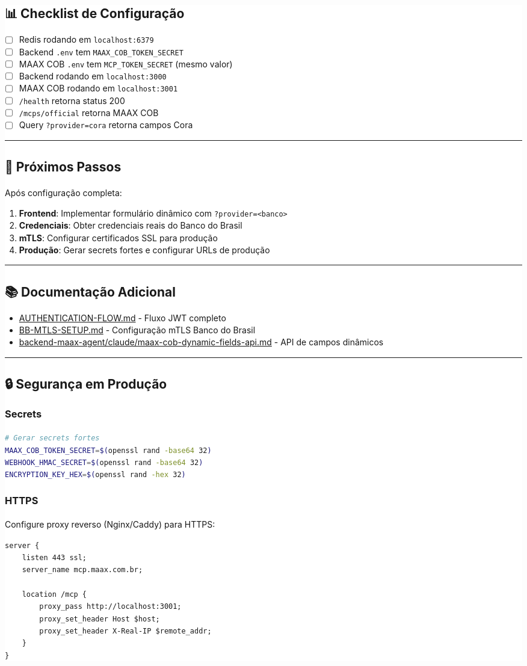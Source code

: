 
## 📊 Checklist de Configuração

- [ ] Redis rodando em `localhost:6379`
- [ ] Backend `.env` tem `MAAX_COB_TOKEN_SECRET`
- [ ] MAAX COB `.env` tem `MCP_TOKEN_SECRET` (mesmo valor)
- [ ] Backend rodando em `localhost:3000`
- [ ] MAAX COB rodando em `localhost:3001`
- [ ] `/health` retorna status 200
- [ ] `/mcps/official` retorna MAAX COB
- [ ] Query `?provider=cora` retorna campos Cora

---

## 🎯 Próximos Passos

Após configuração completa:

1. **Frontend**: Implementar formulário dinâmico com `?provider=<banco>`
2. **Credenciais**: Obter credenciais reais do Banco do Brasil
3. **mTLS**: Configurar certificados SSL para produção
4. **Produção**: Gerar secrets fortes e configurar URLs de produção

---

## 📚 Documentação Adicional

- [AUTHENTICATION-FLOW.md](AUTHENTICATION-FLOW.md) - Fluxo JWT completo
- [BB-MTLS-SETUP.md](BB-MTLS-SETUP.md) - Configuração mTLS Banco do Brasil
- [backend-maax-agent/claude/maax-cob-dynamic-fields-api.md](../maax-bots/backend-maax-agent/claude/maax-cob-dynamic-fields-api.md) - API de campos dinâmicos

---

## 🔒 Segurança em Produção

### Secrets

```bash
# Gerar secrets fortes
MAAX_COB_TOKEN_SECRET=$(openssl rand -base64 32)
WEBHOOK_HMAC_SECRET=$(openssl rand -base64 32)
ENCRYPTION_KEY_HEX=$(openssl rand -hex 32)
```

### HTTPS

Configure proxy reverso (Nginx/Caddy) para HTTPS:

```nginx
server {
    listen 443 ssl;
    server_name mcp.maax.com.br;

    location /mcp {
        proxy_pass http://localhost:3001;
        proxy_set_header Host $host;
        proxy_set_header X-Real-IP $remote_addr;
    }
}
```
